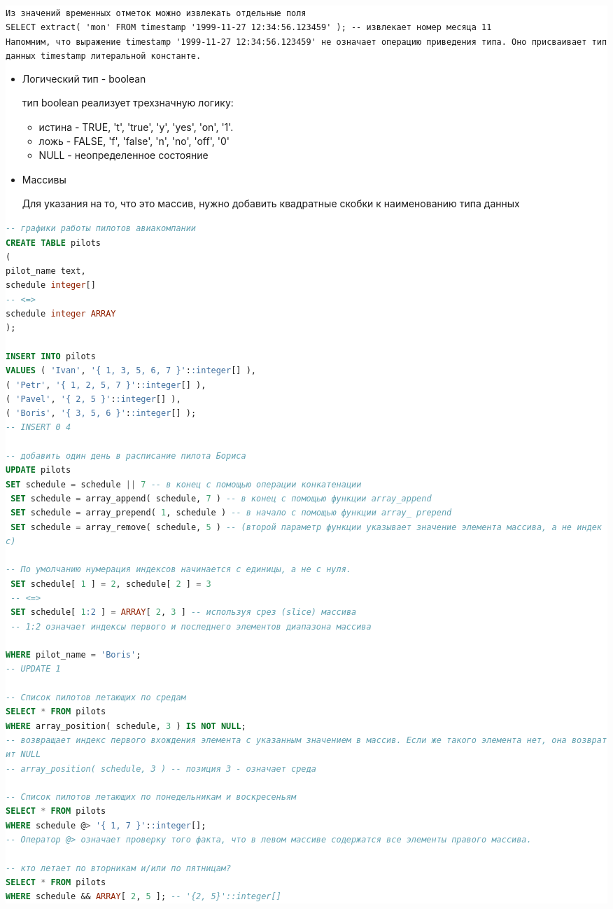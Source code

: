 	Из значений временных отметок можно извлекать отдельные поля
	SELECT extract( 'mon' FROM timestamp '1999-11-27 12:34:56.123459' ); -- извлекает номер месяца 11
	Напомним, что выражение timestamp '1999-11-27 12:34:56.123459' не означает операцию приведения типа. Оно присваивает тип данных timestamp литеральной константе.

* Логический тип - boolean
	
	тип boolean реализует трехзначную логику:
	* истина - TRUE, 't', 'true', 'y', 'yes', 'on', '1'.
	* ложь - FALSE, 'f', 'false', 'n', 'no', 'off', '0'
	* NULL - неопределенное состояние

* Массивы
	
	Для указания на то, что это массив, нужно добавить квадратные скобки к наименованию типа данных

```sql
-- графики работы пилотов авиакомпании
CREATE TABLE pilots
(
pilot_name text,
schedule integer[]
-- <=>
schedule integer ARRAY
);

INSERT INTO pilots
VALUES ( 'Ivan', '{ 1, 3, 5, 6, 7 }'::integer[] ),
( 'Petr', '{ 1, 2, 5, 7 }'::integer[] ),
( 'Pavel', '{ 2, 5 }'::integer[] ),
( 'Boris', '{ 3, 5, 6 }'::integer[] );
-- INSERT 0 4

-- добавить один день в расписание пилота Бориса
UPDATE pilots
SET schedule = schedule || 7 -- в конец с помощью операции конкатенации
 SET schedule = array_append( schedule, 7 ) -- в конец с помощью функции array_append
 SET schedule = array_prepend( 1, schedule ) -- в начало с помощью функции array_ prepend
 SET schedule = array_remove( schedule, 5 ) -- (второй параметр функции указывает значение элемента массива, а не индекс)

-- По умолчанию нумерация индексов начинается с единицы, а не с нуля.
 SET schedule[ 1 ] = 2, schedule[ 2 ] = 3 
 -- <=>
 SET schedule[ 1:2 ] = ARRAY[ 2, 3 ] -- используя срез (slice) массива
 -- 1:2 означает индексы первого и последнего элементов диапазона массива

WHERE pilot_name = 'Boris';
-- UPDATE 1

-- Список пилотов летающих по средам
SELECT * FROM pilots
WHERE array_position( schedule, 3 ) IS NOT NULL;
-- возвращает индекс первого вхождения элемента с указанным значением в массив. Если же такого элемента нет, она возвратит NULL
-- array_position( schedule, 3 ) -- позиция 3 - означает среда

-- Список пилотов летающих по понедельникам и воскресеньям
SELECT * FROM pilots
WHERE schedule @> '{ 1, 7 }'::integer[];
-- Оператор @> означает проверку того факта, что в левом массиве содержатся все элементы правого массива.

-- кто летает по вторникам и/или по пятницам?
SELECT * FROM pilots
WHERE schedule && ARRAY[ 2, 5 ]; -- '{2, 5}'::integer[]
```